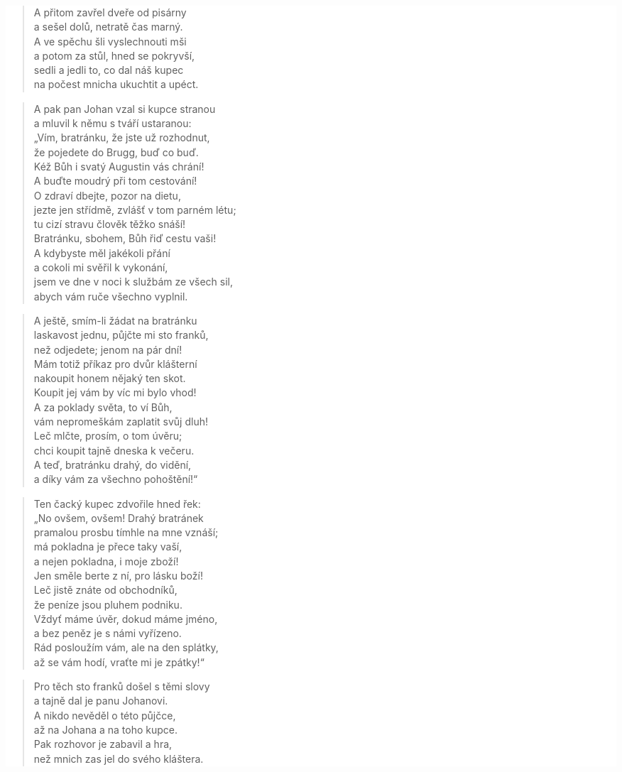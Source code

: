 > A přitom zavřel dveře od pisárny  
> a sešel dolů, netratě čas marný.  
> A ve spěchu šli vyslechnouti mši  
> a potom za stůl, hned se pokryvší,  
> sedli a jedli to, co dal náš kupec  
> na počest mnicha ukuchtit a upéct.

> A pak pan Johan vzal si kupce stranou  
> a mluvil k němu s tváří ustaranou:  
> „Vím, bratránku, že jste už rozhodnut,  
> že pojedete do Brugg, buď co buď.  
> Kéž Bůh i svatý Augustin vás chrání!  
> A buďte moudrý při tom cestování!  
> O zdraví dbejte, pozor na dietu,  
> jezte jen střídmě, zvlášť v tom parném létu;  
> tu cizí stravu člověk těžko snáší!  
> Bratránku, sbohem, Bůh řiď cestu vaši!  
> A kdybyste měl jakékoli přání  
> a cokoli mi svěřil k vykonání,  
> jsem ve dne v noci k službám ze všech sil,  
> abych vám ruče všechno vyplnil.

> A ještě, smím-li žádat na bratránku  
> laskavost jednu, půjčte mi sto franků,  
> než odjedete; jenom na pár dní!  
> Mám totiž příkaz pro dvůr klášterní  
> nakoupit honem nějaký ten skot.  
> Koupit jej vám by víc mi bylo vhod!  
> A za poklady světa, to ví Bůh,  
> vám nepromeškám zaplatit svůj dluh!  
> Leč mlčte, prosím, o tom úvěru;  
> chci koupit tajně dneska k večeru.  
> A teď, bratránku drahý, do vidění,  
> a díky vám za všechno pohoštění!“

> Ten čacký kupec zdvořile hned řek:  
> „No ovšem, ovšem! Drahý bratránek  
> pramalou prosbu tímhle na mne vznáší;  
> má pokladna je přece taky vaší,  
> a nejen pokladna, i moje zboží!  
> Jen směle berte z ní, pro lásku boží!  
> Leč jistě znáte od obchodníků,  
> že peníze jsou pluhem podniku.  
> Vždyť máme úvěr, dokud máme jméno,  
> a bez peněz je s námi vyřízeno.  
> Rád posloužím vám, ale na den splátky,  
> až se vám hodí, vraťte mi je zpátky!“

> Pro těch sto franků došel s těmi slovy  
> a tajně dal je panu Johanovi.  
> A nikdo nevěděl o této půjčce,  
> až na Johana a na toho kupce.  
> Pak rozhovor je zabavil a hra,  
> než mnich zas jel do svého kláštera.

